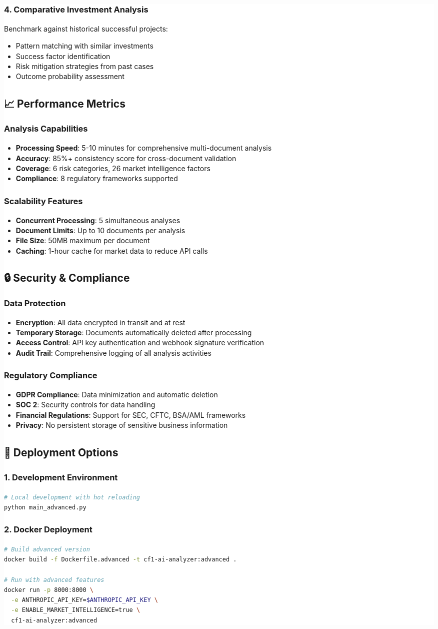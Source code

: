 ### **4. Comparative Investment Analysis**
Benchmark against historical successful projects:
- Pattern matching with similar investments
- Success factor identification
- Risk mitigation strategies from past cases
- Outcome probability assessment

## 📈 Performance Metrics

### **Analysis Capabilities**
- **Processing Speed**: 5-10 minutes for comprehensive multi-document analysis
- **Accuracy**: 85%+ consistency score for cross-document validation
- **Coverage**: 6 risk categories, 26 market intelligence factors
- **Compliance**: 8 regulatory frameworks supported

### **Scalability Features**
- **Concurrent Processing**: 5 simultaneous analyses
- **Document Limits**: Up to 10 documents per analysis
- **File Size**: 50MB maximum per document
- **Caching**: 1-hour cache for market data to reduce API calls

## 🔒 Security & Compliance

### **Data Protection**
- **Encryption**: All data encrypted in transit and at rest
- **Temporary Storage**: Documents automatically deleted after processing
- **Access Control**: API key authentication and webhook signature verification
- **Audit Trail**: Comprehensive logging of all analysis activities

### **Regulatory Compliance**
- **GDPR Compliance**: Data minimization and automatic deletion
- **SOC 2**: Security controls for data handling
- **Financial Regulations**: Support for SEC, CFTC, BSA/AML frameworks
- **Privacy**: No persistent storage of sensitive business information

## 🚀 Deployment Options

### **1. Development Environment**
```bash
# Local development with hot reloading
python main_advanced.py
```

### **2. Docker Deployment**
```bash
# Build advanced version
docker build -f Dockerfile.advanced -t cf1-ai-analyzer:advanced .

# Run with advanced features
docker run -p 8000:8000 \
  -e ANTHROPIC_API_KEY=$ANTHROPIC_API_KEY \
  -e ENABLE_MARKET_INTELLIGENCE=true \
  cf1-ai-analyzer:advanced
```
